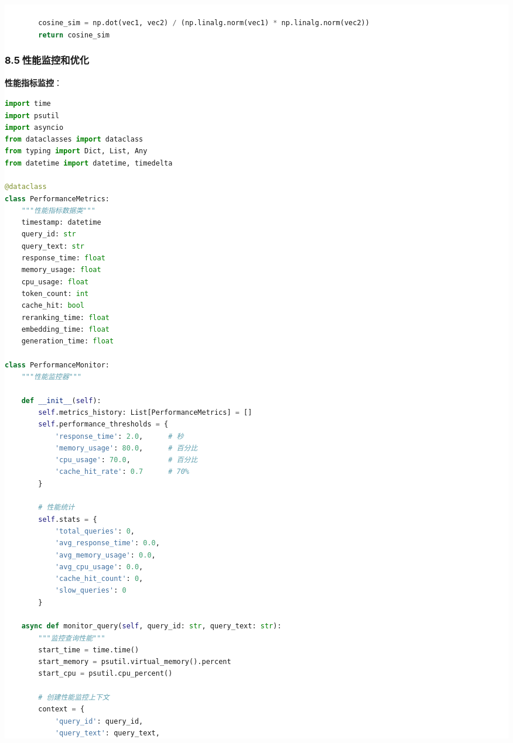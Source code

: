 ```python
        
        cosine_sim = np.dot(vec1, vec2) / (np.linalg.norm(vec1) * np.linalg.norm(vec2))
        return cosine_sim
```

### 8.5 性能监控和优化

**性能指标监控**：
```python
import time
import psutil
import asyncio
from dataclasses import dataclass
from typing import Dict, List, Any
from datetime import datetime, timedelta

@dataclass
class PerformanceMetrics:
    """性能指标数据类"""
    timestamp: datetime
    query_id: str
    query_text: str
    response_time: float
    memory_usage: float
    cpu_usage: float
    token_count: int
    cache_hit: bool
    reranking_time: float
    embedding_time: float
    generation_time: float

class PerformanceMonitor:
    """性能监控器"""
    
    def __init__(self):
        self.metrics_history: List[PerformanceMetrics] = []
        self.performance_thresholds = {
            'response_time': 2.0,      # 秒
            'memory_usage': 80.0,      # 百分比
            'cpu_usage': 70.0,         # 百分比
            'cache_hit_rate': 0.7      # 70%
        }
        
        # 性能统计
        self.stats = {
            'total_queries': 0,
            'avg_response_time': 0.0,
            'avg_memory_usage': 0.0,
            'avg_cpu_usage': 0.0,
            'cache_hit_count': 0,
            'slow_queries': 0
        }
    
    async def monitor_query(self, query_id: str, query_text: str):
        """监控查询性能"""
        start_time = time.time()
        start_memory = psutil.virtual_memory().percent
        start_cpu = psutil.cpu_percent()
        
        # 创建性能监控上下文
        context = {
            'query_id': query_id,
            'query_text': query_text,
```